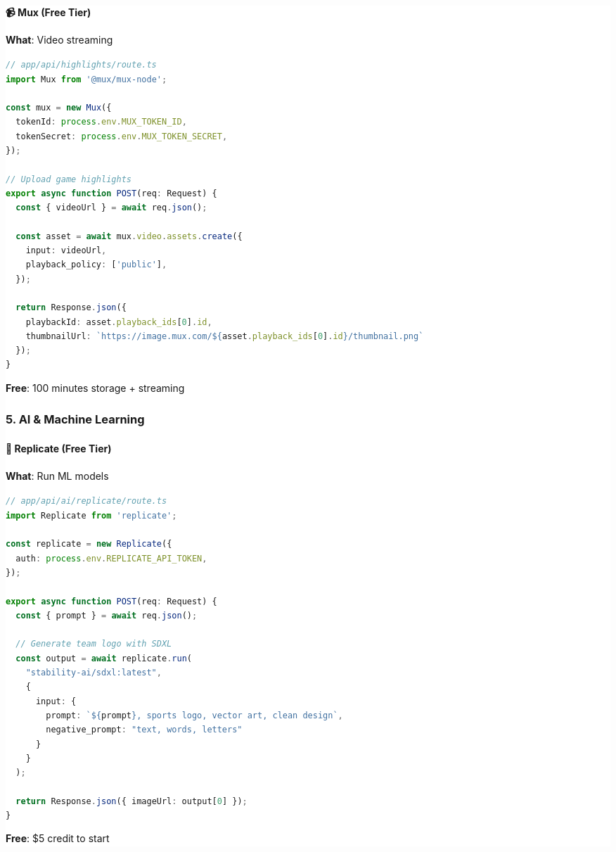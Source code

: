 #### 📹 Mux (Free Tier)
**What**: Video streaming
```typescript
// app/api/highlights/route.ts
import Mux from '@mux/mux-node';

const mux = new Mux({
  tokenId: process.env.MUX_TOKEN_ID,
  tokenSecret: process.env.MUX_TOKEN_SECRET,
});

// Upload game highlights
export async function POST(req: Request) {
  const { videoUrl } = await req.json();
  
  const asset = await mux.video.assets.create({
    input: videoUrl,
    playback_policy: ['public'],
  });
  
  return Response.json({
    playbackId: asset.playback_ids[0].id,
    thumbnailUrl: `https://image.mux.com/${asset.playback_ids[0].id}/thumbnail.png`
  });
}
```
**Free**: 100 minutes storage + streaming

### 5. **AI & Machine Learning**

#### 🤖 Replicate (Free Tier)
**What**: Run ML models
```typescript
// app/api/ai/replicate/route.ts
import Replicate from 'replicate';

const replicate = new Replicate({
  auth: process.env.REPLICATE_API_TOKEN,
});

export async function POST(req: Request) {
  const { prompt } = await req.json();
  
  // Generate team logo with SDXL
  const output = await replicate.run(
    "stability-ai/sdxl:latest",
    {
      input: {
        prompt: `${prompt}, sports logo, vector art, clean design`,
        negative_prompt: "text, words, letters"
      }
    }
  );
  
  return Response.json({ imageUrl: output[0] });
}
```
**Free**: $5 credit to start
